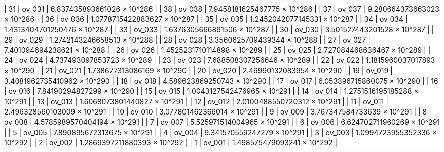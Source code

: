 | 31 | ov_031 | 6.837435893661026 × 10^286 |
| 38 | ov_038 | 7.9458181625467775 × 10^286 |
| 37 | ov_037 | 9.280664373663023 × 10^286 |
| 36 | ov_036 | 1.0778715422883627 × 10^287 |
| 35 | ov_035 | 1.2452042077145331 × 10^287 |
| 34 | ov_034 | 1.4313404701250476 × 10^287 |
| 33 | ov_033 | 1.6376305666891506 × 10^287 |
| 30 | ov_030 | 3.501527443201528 × 10^287 |
| 29 | ov_029 | 1.2742143246658513 × 10^288 |
| 28 | ov_028 | 3.3560625709439344 × 10^288 |
| 27 | ov_027 | 7.401094694238621 × 10^288 |
| 26 | ov_026 | 1.4525231710114898 × 10^289 |
| 25 | ov_025 | 2.727084468636467 × 10^289 |
| 24 | ov_024 | 4.737493097853723 × 10^289 |
| 23 | ov_023 | 7.688508307256646 × 10^289 |
| 22 | ov_022 | 1.1815960037017893 × 10^290 |
| 21 | ov_021 | 1.738677313086169 × 10^290 |
| 20 | ov_020 | 2.46990132083954 × 10^290 |
| 19 | ov_019 | 3.4081962735410962 × 10^290 |
| 18 | ov_018 | 4.589623869250743 × 10^290 |
| 17 | ov_017 | 6.053396715860075 × 10^290 |
| 16 | ov_016 | 7.84190294827299 × 10^290 |
| 15 | ov_015 | 1.0043127542476965 × 10^291 |
| 14 | ov_014 | 1.2751516195185288 × 10^291 |
| 13 | ov_013 | 1.6068073801440827 × 10^291 |
| 12 | ov_012 | 2.0100488550720312 × 10^291 |
| 11 | ov_011 | 2.496328560103009 × 10^291 |
| 10 | ov_010 | 3.077801462366014 × 10^291 |
| 9 | ov_009 | 3.767347584733639 × 10^291 |
| 8 | ov_008 | 4.5785989570404194 × 10^291 |
| 7 | ov_007 | 5.525971514004965 × 10^291 |
| 6 | ov_006 | 6.624702711960269 × 10^291 |
| 5 | ov_005 | 7.890895672313675 × 10^291 |
| 4 | ov_004 | 9.341570559247279 × 10^291 |
| 3 | ov_003 | 1.0994723955352336 × 10^292 |
| 2 | ov_002 | 1.2869397211880393 × 10^292 |
| 1 | ov_001 | 1.498575479093241 × 10^292 |

